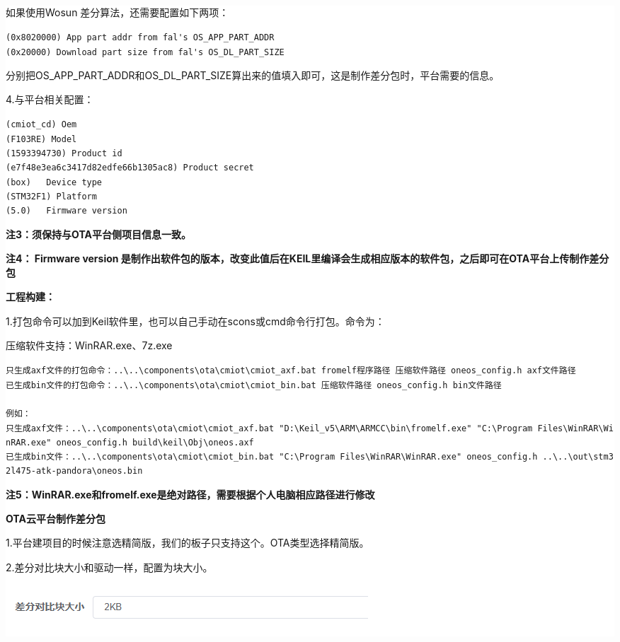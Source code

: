 如果使用Wosun 差分算法，还需要配置如下两项：

```
(0x8020000) App part addr from fal's OS_APP_PART_ADDR
(0x20000) Download part size from fal's OS_DL_PART_SIZE
```

分别把OS_APP_PART_ADDR和OS_DL_PART_SIZE算出来的值填入即可，这是制作差分包时，平台需要的信息。



4.与平台相关配置：

```
(cmiot_cd) Oem
(F103RE) Model
(1593394730) Product id
(e7f48e3ea6c3417d82edfe66b1305ac8) Product secret
(box)   Device type
(STM32F1) Platform
(5.0)   Firmware version    
```

**注3：须保持与OTA平台侧项目信息一致。**

**注4： Firmware version  是制作出软件包的版本，改变此值后在KEIL里编译会生成相应版本的软件包，之后即可在OTA平台上传制作差分包**



**工程构建：**

1.打包命令可以加到Keil软件里，也可以自己手动在scons或cmd命令行打包。命令为：

压缩软件支持：WinRAR.exe、7z.exe

```
只生成axf文件的打包命令：..\..\components\ota\cmiot\cmiot_axf.bat fromelf程序路径 压缩软件路径 oneos_config.h axf文件路径
已生成bin文件的打包命令：..\..\components\ota\cmiot\cmiot_bin.bat 压缩软件路径 oneos_config.h bin文件路径

例如：
只生成axf文件：..\..\components\ota\cmiot\cmiot_axf.bat "D:\Keil_v5\ARM\ARMCC\bin\fromelf.exe" "C:\Program Files\WinRAR\WinRAR.exe" oneos_config.h build\keil\Obj\oneos.axf
已生成bin文件：..\..\components\ota\cmiot\cmiot_bin.bat "C:\Program Files\WinRAR\WinRAR.exe" oneos_config.h ..\..\out\stm32l475-atk-pandora\oneos.bin
```

**注5：WinRAR.exe和fromelf.exe是绝对路径，需要根据个人电脑相应路径进行修改**



**OTA云平台制作差分包**

1.平台建项目的时候注意选精简版，我们的板子只支持这个。OTA类型选择精简版。

2.差分对比块大小和驱动一样，配置为块大小。

![块大小配置](doc/images/块大小配置.png)
